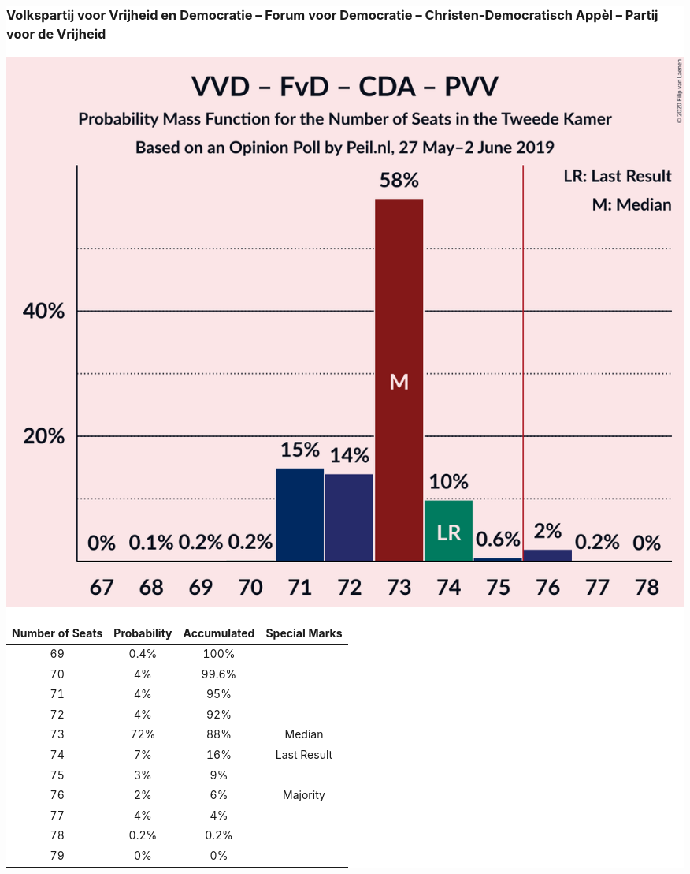 ### Volkspartij voor Vrijheid en Democratie – Forum voor Democratie – Christen-Democratisch Appèl – Partij voor de Vrijheid

![Graph with seats probability mass function not yet produced](2019-06-02-Peilnl-coalitions-seats-pmf-vvd–fvd–cda–pvv.png "Seats Probability Mass Function")

| Number of Seats | Probability | Accumulated | Special Marks |
|:---------------:|:-----------:|:-----------:|:-------------:|
| 69 | 0.4% | 100% |  |
| 70 | 4% | 99.6% |  |
| 71 | 4% | 95% |  |
| 72 | 4% | 92% |  |
| 73 | 72% | 88% | Median |
| 74 | 7% | 16% | Last Result |
| 75 | 3% | 9% |  |
| 76 | 2% | 6% | Majority |
| 77 | 4% | 4% |  |
| 78 | 0.2% | 0.2% |  |
| 79 | 0% | 0% |  |
